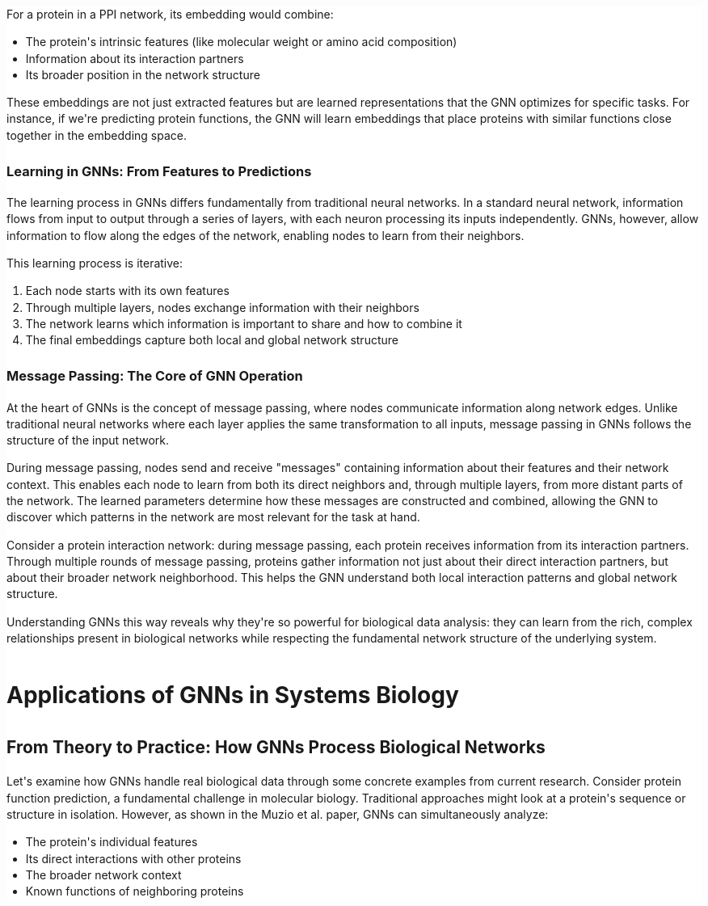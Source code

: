 For a protein in a PPI network, its embedding would combine:
- The protein's intrinsic features (like molecular weight or amino acid composition)
- Information about its interaction partners
- Its broader position in the network structure

These embeddings are not just extracted features but are learned representations that the GNN optimizes for specific tasks. For instance, if we're predicting protein functions, the GNN will learn embeddings that place proteins with similar functions close together in the embedding space.

### Learning in GNNs: From Features to Predictions

The learning process in GNNs differs fundamentally from traditional neural networks. In a standard neural network, information flows from input to output through a series of layers, with each neuron processing its inputs independently. GNNs, however, allow information to flow along the edges of the network, enabling nodes to learn from their neighbors.

This learning process is iterative:
1. Each node starts with its own features
2. Through multiple layers, nodes exchange information with their neighbors
3. The network learns which information is important to share and how to combine it
4. The final embeddings capture both local and global network structure

### Message Passing: The Core of GNN Operation

At the heart of GNNs is the concept of message passing, where nodes communicate information along network edges. Unlike traditional neural networks where each layer applies the same transformation to all inputs, message passing in GNNs follows the structure of the input network.

During message passing, nodes send and receive "messages" containing information about their features and their network context. This enables each node to learn from both its direct neighbors and, through multiple layers, from more distant parts of the network. The learned parameters determine how these messages are constructed and combined, allowing the GNN to discover which patterns in the network are most relevant for the task at hand.

Consider a protein interaction network: during message passing, each protein receives information from its interaction partners. Through multiple rounds of message passing, proteins gather information not just about their direct interaction partners, but about their broader network neighborhood. This helps the GNN understand both local interaction patterns and global network structure.

Understanding GNNs this way reveals why they're so powerful for biological data analysis: they can learn from the rich, complex relationships present in biological networks while respecting the fundamental network structure of the underlying system.

# Applications of GNNs in Systems Biology

## From Theory to Practice: How GNNs Process Biological Networks

Let's examine how GNNs handle real biological data through some concrete examples from current research. Consider protein function prediction, a fundamental challenge in molecular biology. Traditional approaches might look at a protein's sequence or structure in isolation. However, as shown in the Muzio et al. paper, GNNs can simultaneously analyze:
- The protein's individual features
- Its direct interactions with other proteins
- The broader network context
- Known functions of neighboring proteins
